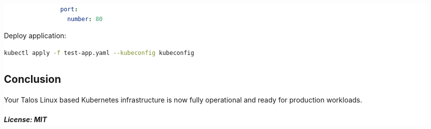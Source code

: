 ```yaml
                port:
                  number: 80
```

Deploy application:

```bash
kubectl apply -f test-app.yaml --kubeconfig kubeconfig
```

## Conclusion

Your Talos Linux based Kubernetes infrastructure is now fully operational and ready for production workloads.

##### License: MIT


